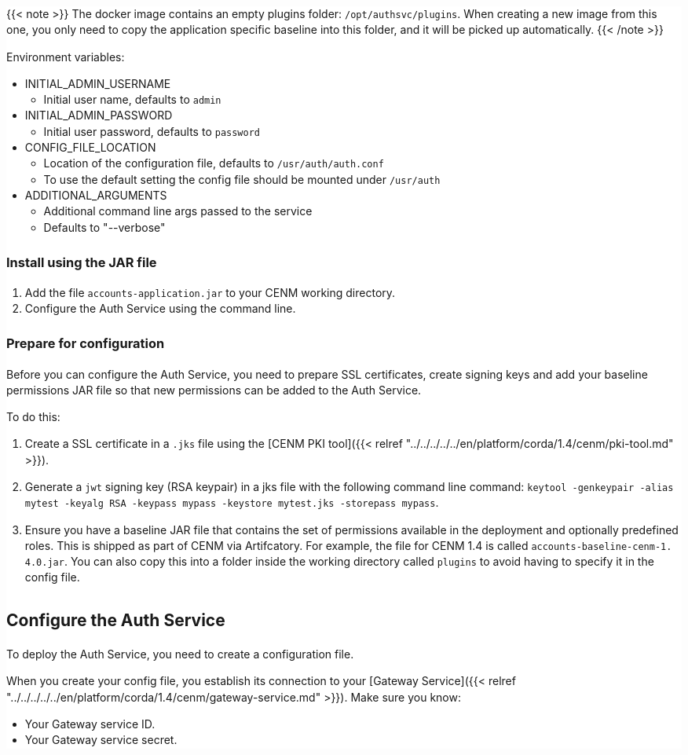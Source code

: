 {{< note >}}
The docker image contains an empty plugins folder: `/opt/authsvc/plugins`. When creating a new image from this one, you only need to copy the application specific baseline into this folder, and it will be picked up automatically.
{{< /note >}}

Environment variables:

* INITIAL_ADMIN_USERNAME
  * Initial user name, defaults to `admin`
* INITIAL_ADMIN_PASSWORD
  * Initial user password, defaults to `password`
* CONFIG_FILE_LOCATION
  * Location of the configuration file, defaults to `/usr/auth/auth.conf`
  * To use the default setting the config file should be mounted under `/usr/auth`
* ADDITIONAL_ARGUMENTS
  * Additional command line args passed to the service
  * Defaults to "--verbose"


### Install using the JAR file

1. Add the file `accounts-application.jar` to your CENM working directory.
2. Configure the Auth Service using the command line.

### Prepare for configuration

Before you can configure the Auth Service, you need to prepare SSL certificates, create signing keys and add your baseline permissions JAR file so that new permissions can be added to the Auth Service.

To do this:

1. Create a SSL certificate in a `.jks` file using the [CENM PKI tool]({{< relref "../../../../../en/platform/corda/1.4/cenm/pki-tool.md" >}}).

2. Generate a `jwt` signing key (RSA keypair) in a jks file with the following command line command:
`keytool -genkeypair -alias mytest -keyalg RSA -keypass mypass -keystore mytest.jks -storepass mypass`.

3. Ensure you have a baseline JAR file that contains the set of permissions available in the deployment and optionally predefined roles. This is shipped as part of CENM via Artifcatory. For example, the file for CENM 1.4 is called `accounts-baseline-cenm-1.4.0.jar`. You can also copy this into a folder inside the working directory called `plugins` to avoid having to specify it in the config file.

## Configure the Auth Service

To deploy the Auth Service, you need to create a configuration file.

When you create your config file, you establish its connection to your [Gateway Service]({{< relref "../../../../../en/platform/corda/1.4/cenm/gateway-service.md" >}}). Make sure you know:

* Your Gateway service ID.
* Your Gateway service secret.
